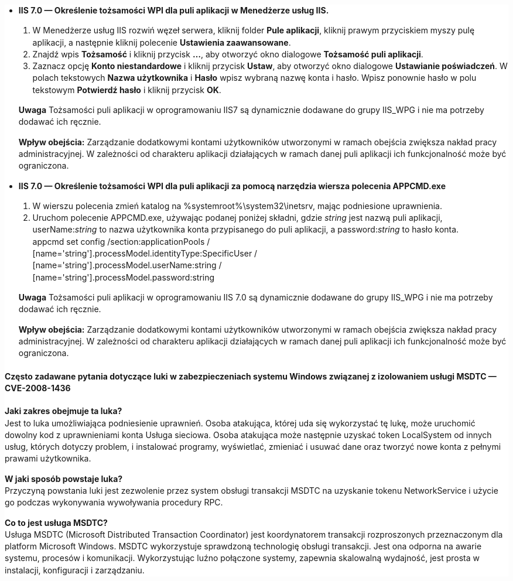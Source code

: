 -   **IIS 7.0 — Określenie tożsamości WPI dla puli aplikacji w Menedżerze usług IIS.**
  
    1.  W Menedżerze usług IIS rozwiń węzeł serwera, kliknij folder **Pule aplikacji**, kliknij prawym przyciskiem myszy pulę aplikacji, a następnie kliknij polecenie **Ustawienia zaawansowane**.  
    2.  Znajdź wpis **Tożsamość** i kliknij przycisk **…**, aby otworzyć okno dialogowe **Tożsamość puli aplikacji**.  
    3.  Zaznacz opcję **Konto niestandardowe** i kliknij przycisk **Ustaw**, aby otworzyć okno dialogowe **Ustawianie poświadczeń**. W polach tekstowych **Nazwa użytkownika** i **Hasło** wpisz wybraną nazwę konta i hasło. Wpisz ponownie hasło w polu tekstowym **Potwierdź hasło** i kliknij przycisk **OK**.
  
    **Uwaga** Tożsamości puli aplikacji w oprogramowaniu IIS7 są dynamicznie dodawane do grupy IIS\_WPG i nie ma potrzeby dodawać ich ręcznie.
  
    **Wpływ obejścia:** Zarządzanie dodatkowymi kontami użytkowników utworzonymi w ramach obejścia zwiększa nakład pracy administracyjnej. W zależności od charakteru aplikacji działających w ramach danej puli aplikacji ich funkcjonalność może być ograniczona.
  
-   **IIS 7.0 — Określenie tożsamości WPI dla puli aplikacji za pomocą narzędzia wiersza polecenia APPCMD.exe**
  
    1.  W wierszu polecenia zmień katalog na %systemroot%\\system32\\inetsrv, mając podniesione uprawnienia.  
    2.  Uruchom polecenie APPCMD.exe, używając podanej poniżej składni, gdzie *string* jest nazwą puli aplikacji, userName:*string* to nazwa użytkownika konta przypisanego do puli aplikacji, a password:*string* to hasło konta.  
        appcmd set config /section:applicationPools /  
        \[name='string'\].processModel.identityType:SpecificUser /  
        \[name='string'\].processModel.userName:string /  
        \[name='string'\].processModel.password:string
  
    **Uwaga** Tożsamości puli aplikacji w oprogramowaniu IIS 7.0 są dynamicznie dodawane do grupy IIS\_WPG i nie ma potrzeby dodawać ich ręcznie.
  
    **Wpływ obejścia:** Zarządzanie dodatkowymi kontami użytkowników utworzonymi w ramach obejścia zwiększa nakład pracy administracyjnej. W zależności od charakteru aplikacji działających w ramach danej puli aplikacji ich funkcjonalność może być ograniczona.
  
#### Często zadawane pytania dotyczące luki w zabezpieczeniach systemu Windows związanej z izolowaniem usługi MSDTC — CVE-2008-1436
  
**Jaki zakres obejmuje ta luka?**    
Jest to luka umożliwiająca podniesienie uprawnień. Osoba atakująca, której uda się wykorzystać tę lukę, może uruchomić dowolny kod z uprawnieniami konta Usługa sieciowa. Osoba atakująca może następnie uzyskać token LocalSystem od innych usług, których dotyczy problem, i instalować programy, wyświetlać, zmieniać i usuwać dane oraz tworzyć nowe konta z pełnymi prawami użytkownika.
  
**W jaki sposób powstaje luka?**    
Przyczyną powstania luki jest zezwolenie przez system obsługi transakcji MSDTC na uzyskanie tokenu NetworkService i użycie go podczas wykonywania wywoływania procedury RPC.
  
**Co to jest usługa MSDTC?**    
Usługa MSDTC (Microsoft Distributed Transaction Coordinator) jest koordynatorem transakcji rozproszonych przeznaczonym dla platform Microsoft Windows. MSDTC wykorzystuje sprawdzoną technologię obsługi transakcji. Jest ona odporna na awarie systemu, procesów i komunikacji. Wykorzystując luźno połączone systemy, zapewnia skalowalną wydajność, jest prosta w instalacji, konfiguracji i zarządzaniu.
  